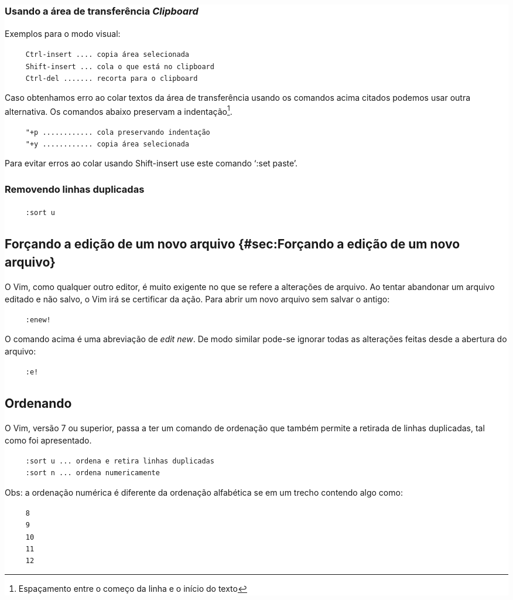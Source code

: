 ### Usando a área de transferência <span>*Clipboard*</span>

Exemplos para o modo visual:

         Ctrl-insert .... copia área selecionada 
         Shift-insert ... cola o que está no clipboard
         Ctrl-del ....... recorta para o clipboard

Caso obtenhamos erro ao colar textos da área de transferência usando os
comandos acima citados podemos usar outra alternativa. Os comandos
abaixo preservam a indentação[^1].

         "+p ............ cola preservando indentação
         "+y ............ copia área selecionada

Para evitar erros ao colar usando <span>Shift-insert</span> use este
comando ‘<span>:set paste</span>’.

### Removendo linhas duplicadas

         :sort u

Forçando a edição de um novo arquivo {#sec:Forçando a edição de um novo arquivo}
------------------------------------

O Vim, como qualquer outro editor, é muito exigente no que se refere a
alterações de arquivo. Ao tentar abandonar um arquivo editado e não
salvo, o Vim irá se certificar da ação. Para abrir um novo arquivo sem
salvar o antigo:

         :enew!

O comando acima é uma abreviação de <span>*edit new*</span>. De modo
similar pode-se ignorar todas as alterações feitas desde a abertura do
arquivo:

         :e!

Ordenando
---------

O Vim, versão 7 ou superior, passa a ter um comando de ordenação que
também permite a retirada de linhas duplicadas, tal como foi
apresentado.

         :sort u ... ordena e retira linhas duplicadas
         :sort n ... ordena numericamente

Obs: a ordenação numérica é diferente da ordenação alfabética se em um
trecho contendo algo como:

         8
         9
         10
         11
         12


[^1]: Espaçamento entre o começo da linha e o início do texto
[^2]: Em códigos Python por exemplo não se pode misturar espaços e
[^3]: Abreviação para um comando do GNU/Linux